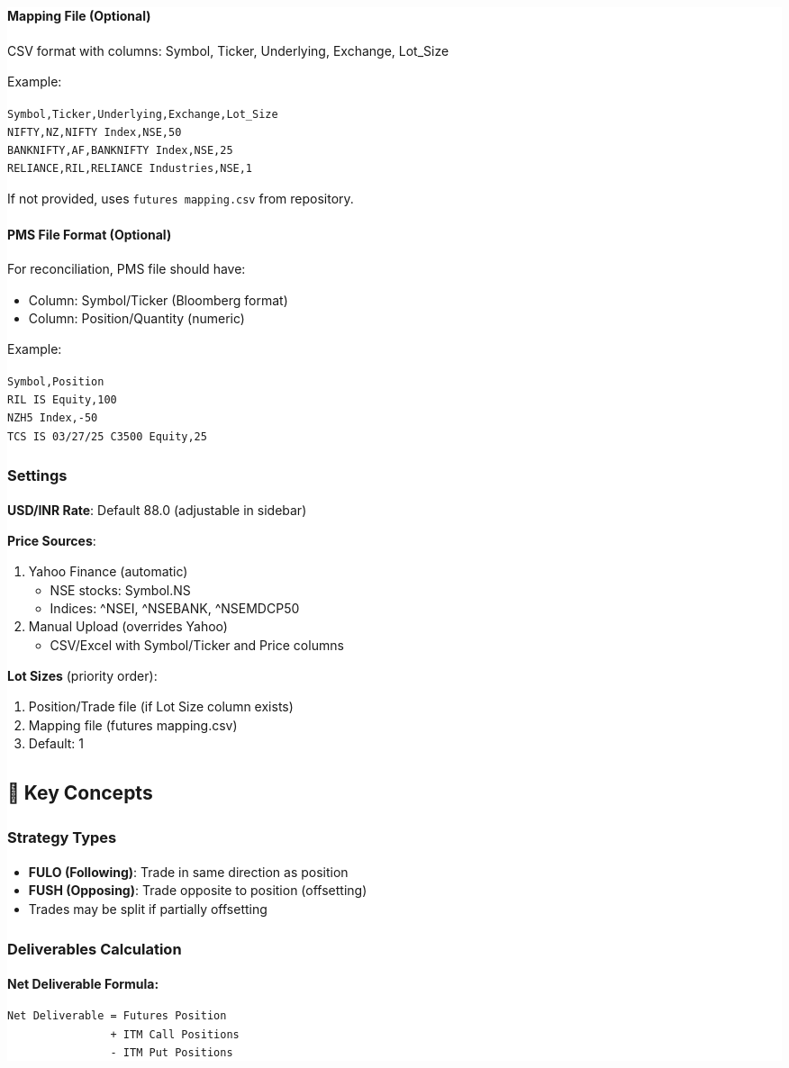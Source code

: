 #### Mapping File (Optional)
CSV format with columns: Symbol, Ticker, Underlying, Exchange, Lot_Size

Example:
```csv
Symbol,Ticker,Underlying,Exchange,Lot_Size
NIFTY,NZ,NIFTY Index,NSE,50
BANKNIFTY,AF,BANKNIFTY Index,NSE,25
RELIANCE,RIL,RELIANCE Industries,NSE,1
```

If not provided, uses `futures mapping.csv` from repository.

#### PMS File Format (Optional)
For reconciliation, PMS file should have:
- Column: Symbol/Ticker (Bloomberg format)
- Column: Position/Quantity (numeric)

Example:
```csv
Symbol,Position
RIL IS Equity,100
NZH5 Index,-50
TCS IS 03/27/25 C3500 Equity,25
```

### Settings

**USD/INR Rate**: Default 88.0 (adjustable in sidebar)

**Price Sources**:
1. Yahoo Finance (automatic)
   - NSE stocks: Symbol.NS
   - Indices: ^NSEI, ^NSEBANK, ^NSEMDCP50
2. Manual Upload (overrides Yahoo)
   - CSV/Excel with Symbol/Ticker and Price columns

**Lot Sizes** (priority order):
1. Position/Trade file (if Lot Size column exists)
2. Mapping file (futures mapping.csv)
3. Default: 1

## 🎯 Key Concepts

### Strategy Types
- **FULO (Following)**: Trade in same direction as position
- **FUSH (Opposing)**: Trade opposite to position (offsetting)
- Trades may be split if partially offsetting

### Deliverables Calculation

**Net Deliverable Formula:**
```
Net Deliverable = Futures Position
                + ITM Call Positions
                - ITM Put Positions
```
